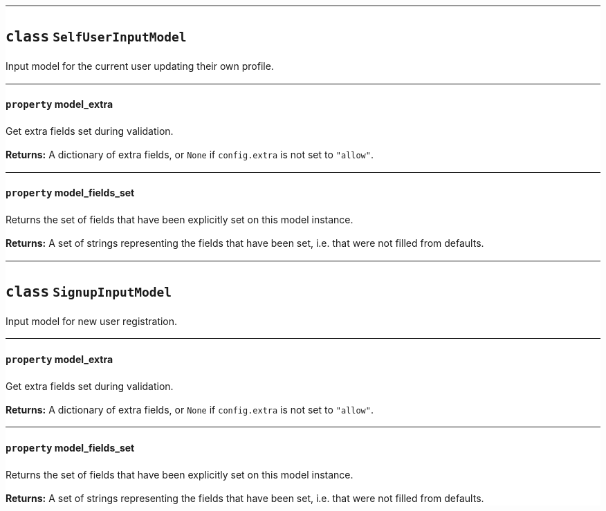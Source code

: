 


---

## <kbd>class</kbd> `SelfUserInputModel`
Input model for the current user updating their own profile. 


---

#### <kbd>property</kbd> model_extra

Get extra fields set during validation. 



**Returns:**
  A dictionary of extra fields, or `None` if `config.extra` is not set to `"allow"`. 

---

#### <kbd>property</kbd> model_fields_set

Returns the set of fields that have been explicitly set on this model instance. 



**Returns:**
  A set of strings representing the fields that have been set,  i.e. that were not filled from defaults. 




---

## <kbd>class</kbd> `SignupInputModel`
Input model for new user registration. 


---

#### <kbd>property</kbd> model_extra

Get extra fields set during validation. 



**Returns:**
  A dictionary of extra fields, or `None` if `config.extra` is not set to `"allow"`. 

---

#### <kbd>property</kbd> model_fields_set

Returns the set of fields that have been explicitly set on this model instance. 



**Returns:**
  A set of strings representing the fields that have been set,  i.e. that were not filled from defaults. 
